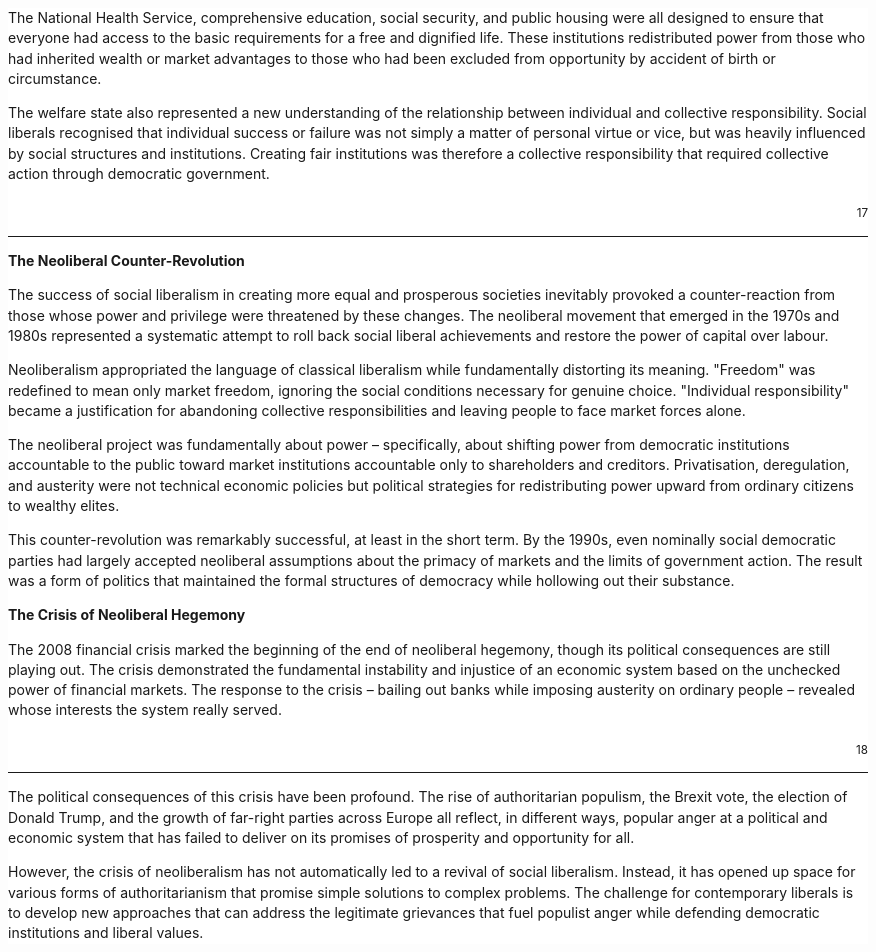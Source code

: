 The National Health Service, comprehensive education, social security, and public housing were all designed to ensure that everyone had access to the basic requirements for a free and dignified life. These institutions redistributed power from those who had inherited wealth or market advantages to those who had been excluded from opportunity by accident of birth or circumstance.

The welfare state also represented a new understanding of the relationship between individual and collective responsibility. Social liberals recognised that individual success or failure was not simply a matter of personal virtue or vice, but was heavily influenced by social structures and institutions. Creating fair institutions was therefore a collective responsibility that required collective action through democratic government.

<div align="right"><sub>17</sub></div>
<div style="page-break-after: always;"></div>

---

**The Neoliberal Counter-Revolution**

The success of social liberalism in creating more equal and prosperous societies inevitably provoked a counter-reaction from those whose power and privilege were threatened by these changes. The neoliberal movement that emerged in the 1970s and 1980s represented a systematic attempt to roll back social liberal achievements and restore the power of capital over labour.

Neoliberalism appropriated the language of classical liberalism while fundamentally distorting its meaning. "Freedom" was redefined to mean only market freedom, ignoring the social conditions necessary for genuine choice. "Individual responsibility" became a justification for abandoning collective responsibilities and leaving people to face market forces alone.

The neoliberal project was fundamentally about power – specifically, about shifting power from democratic institutions accountable to the public toward market institutions accountable only to shareholders and creditors. Privatisation, deregulation, and austerity were not technical economic policies but political strategies for redistributing power upward from ordinary citizens to wealthy elites.

This counter-revolution was remarkably successful, at least in the short term. By the 1990s, even nominally social democratic parties had largely accepted neoliberal assumptions about the primacy of markets and the limits of government action. The result was a form of politics that maintained the formal structures of democracy while hollowing out their substance.

**The Crisis of Neoliberal Hegemony**

The 2008 financial crisis marked the beginning of the end of neoliberal hegemony, though its political consequences are still playing out. The crisis demonstrated the fundamental instability and injustice of an economic system based on the unchecked power of financial markets. The response to the crisis – bailing out banks while imposing austerity on ordinary people – revealed whose interests the system really served.

<div align="right"><sub>18</sub></div>
<div style="page-break-after: always;"></div>

---

The political consequences of this crisis have been profound. The rise of authoritarian populism, the Brexit vote, the election of Donald Trump, and the growth of far-right parties across Europe all reflect, in different ways, popular anger at a political and economic system that has failed to deliver on its promises of prosperity and opportunity for all.

However, the crisis of neoliberalism has not automatically led to a revival of social liberalism. Instead, it has opened up space for various forms of authoritarianism that promise simple solutions to complex problems. The challenge for contemporary liberals is to develop new approaches that can address the legitimate grievances that fuel populist anger while defending democratic institutions and liberal values.
